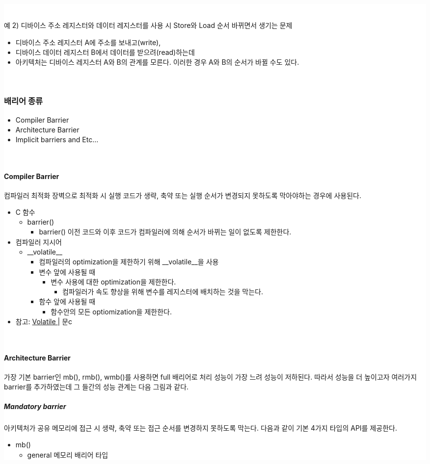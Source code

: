 </li>
</ul>
<p>&nbsp;</p>
<p>예 2) 디바이스 주소 레지스터와 데이터 레지스터를 사용 시 Store와 Load 순서 바뀌면서 생기는 문제</p>
<ul>
<li>디바이스 주소 레지스터 A에 주소를 보내고(write),</li>
<li>디바이스 데이터 레지스터 B에서 데이터를 받으려(read)하는데</li>
<li>아키텍처는 디바이스 레지스터 A와 B의 관계를 모른다. 이러한 경우 A와 B의 순서가 바뀔 수도 있다.</li>
</ul>
<p>&nbsp;</p>
<h3>배리어 종류</h3>
<ul>
<li>Compiler Barrier</li>
<li>Architecture Barrier</li>
<li>Implicit barriers and Etc&#8230;</li>
</ul>
<p>&nbsp;</p>
<h4>Compiler Barrier</h4>
<p>컴파일러 최적화 장벽으로 최적화 시 실행 코드가 생략, 축약 또는 실행 순서가 변경되지 못하도록 막아야하는 경우에 사용된다.</p>
<ul>
<li>C 함수
<ul>
<li>barrier()
<ul>
<li>barrier() 이전 코드와 이후 코드가 컴파일러에 의해 순서가 바뀌는 일이 없도록 제한한다.</li>
</ul>
</li>
</ul>
</li>
<li>컴파일러 지시어
<ul>
<li>__volatile__
<ul>
<li>컴파일러의 optimization을 제한하기 위해 __volatile__을 사용</li>
<li>변수 앞에 사용될 때
<ul>
<li>변수 사용에 대한 optimization을 제한한다.
<ul>
<li>컴파일러가 속도 향상을 위해 변수를 레지스터에 배치하는 것을 막는다.</li>
</ul>
</li>
</ul>
</li>
<li>함수 앞에 사용될 때
<ul>
<li>함수안의 모든 optiomization을 제한한다.</li>
</ul>
</li>
</ul>
</li>
</ul>
</li>
<li>참고: <a href="http://jake.dothome.co.kr/volatile">Volatile </a>| 문c</li>
</ul>
<p>&nbsp;</p>
<h4>Architecture Barrier</h4>
<p>가장 기본 barrier인 mb(), rmb(), wmb()를 사용하면 full 배리어로 처리 성능이 가장 느려 성능이 저하된다. 따라서 성능을 더 높이고자 여러가지 barrier를 추가하였는데 그 들간의 성능 관계는 다음 그림과 같다.</p>
<h5>Mandatory barrier</h5>
<p>아키텍처가 공유 메모리에 접근 시 생략, 축약 또는 접근 순서를 변경하지 못하도록 막는다. 다음과 같이 기본 4가지 타입의 API를 제공한다.</p>
<ul>
<li>mb()
<ul>
<li>general 메모리 배리어 타입</li>
